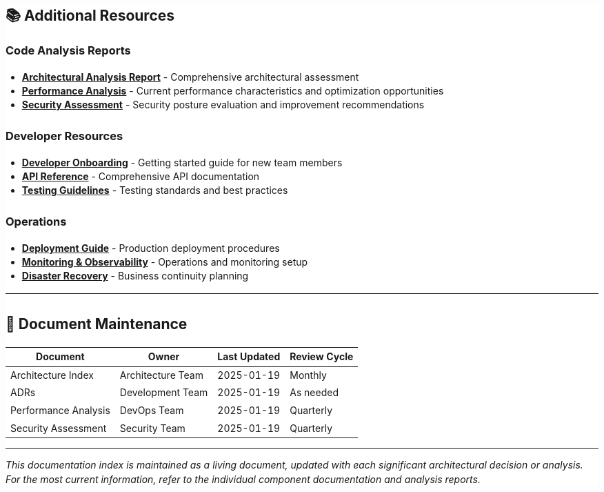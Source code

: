 ## 📚 Additional Resources

### Code Analysis Reports

- **[Architectural Analysis Report](ARCHITECTURAL_ANALYSIS.md)** - Comprehensive architectural assessment
- **[Performance Analysis](PERFORMANCE_ANALYSIS.md)** - Current performance characteristics and optimization
  opportunities
- **[Security Assessment](SECURITY_ASSESSMENT.md)** - Security posture evaluation and improvement recommendations

### Developer Resources

- **[Developer Onboarding](DEVELOPER_ONBOARDING.md)** - Getting started guide for new team members
- **[API Reference](API_REFERENCE.md)** - Comprehensive API documentation
- **[Testing Guidelines](TESTING_GUIDELINES.md)** - Testing standards and best practices

### Operations

- **[Deployment Guide](DEPLOYMENT_GUIDE.md)** - Production deployment procedures
- **[Monitoring & Observability](MONITORING_GUIDE.md)** - Operations and monitoring setup
- **[Disaster Recovery](DISASTER_RECOVERY.md)** - Business continuity planning

---

## 📝 Document Maintenance

| Document             | Owner             | Last Updated | Review Cycle |
|----------------------|-------------------|--------------|--------------|
| Architecture Index   | Architecture Team | 2025-01-19   | Monthly      |
| ADRs                 | Development Team  | 2025-01-19   | As needed    |
| Performance Analysis | DevOps Team       | 2025-01-19   | Quarterly    |
| Security Assessment  | Security Team     | 2025-01-19   | Quarterly    |

---

*This documentation index is maintained as a living document, updated with each significant architectural decision or
analysis. For the most current information, refer to the individual component documentation and analysis reports.*
